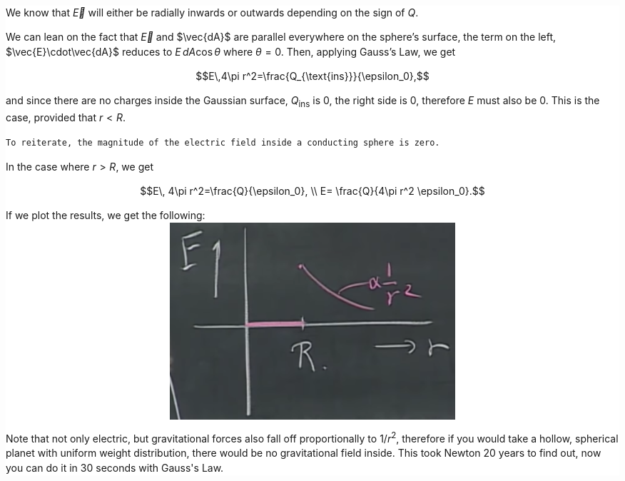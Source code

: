 We know that $\vec{E}$ will either be radially inwards or outwards depending on the sign of $Q$. 

We can lean on the fact that $\vec{E}$ and $\vec{dA}$ are parallel everywhere on the sphere’s surface, the term on the left, $\vec{E}\cdot\vec{dA}$ reduces to $E\,dA \cos\theta$ where $\theta=0$. Then, applying Gauss’s Law, we get

$$E\,4\pi r^2=\frac{Q_{\text{ins}}}{\epsilon_0},$$

and since there are no charges inside the Gaussian surface, $Q_{\text{ins}}$ is $0$, the right side is $0$, therefore $E$ must also be 0. This is the case, provided that $r < R$. 

    To reiterate, the magnitude of the electric field inside a conducting sphere is zero.

In the case where $r > R$, we get

$$E\, 4\pi r^2=\frac{Q}{\epsilon_0}, \\
E= \frac{Q}{4\pi r^2 \epsilon_0}.$$

If we plot the results, we get the following:
<img src="3-Electric_Flux/sphere_field_plot.png" width="400" align="middle" style="display:block; margin: auto"> 

Note that not only electric, but gravitational forces also fall off proportionally to $1/r^2$, therefore if you would take a hollow, spherical planet with uniform weight distribution, there would be no gravitational field inside. This took Newton 20 years to find out, now you can do it in 30 seconds with Gauss's Law.
